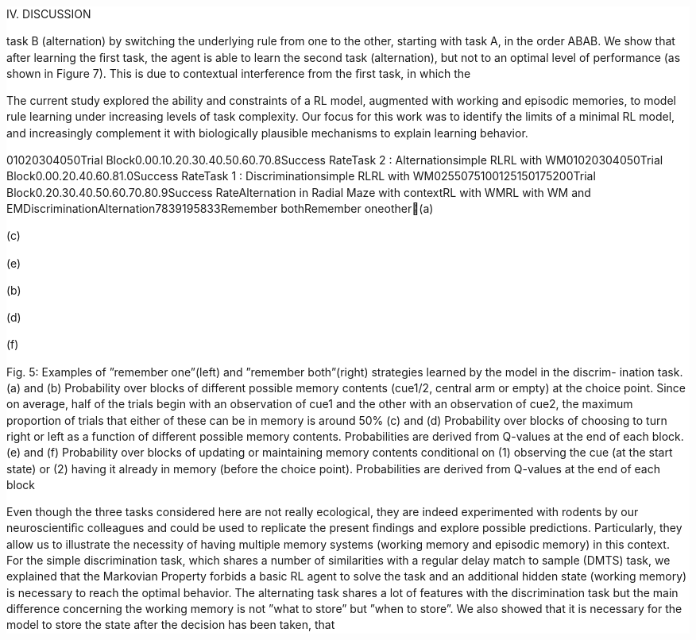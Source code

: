 IV. DISCUSSION

task B (alternation) by switching the underlying rule from
one to the other, starting with task A, in the order ABAB.
We show that after learning the ﬁrst task, the agent is able
to learn the second task (alternation), but not to an optimal
level of performance (as shown in Figure 7). This is due
to contextual interference from the ﬁrst task, in which the

The current study explored the ability and constraints of a
RL model, augmented with working and episodic memories, to
model rule learning under increasing levels of task complexity.
Our focus for this work was to identify the limits of a minimal
RL model, and increasingly complement it with biologically
plausible mechanisms to explain learning behavior.

01020304050Trial Block0.00.10.20.30.40.50.60.70.8Success RateTask 2 : Alternationsimple RLRL with WM01020304050Trial Block0.00.20.40.60.81.0Success RateTask 1 : Discriminationsimple RLRL with WM0255075100125150175200Trial Block0.20.30.40.50.60.70.80.9Success RateAlternation in Radial Maze with contextRL with WMRL with WM and EMDiscriminationAlternation7839195833Remember bothRemember oneother(a)

(c)

(e)

(b)

(d)

(f)

Fig. 5: Examples of ”remember one”(left) and ”remember
both”(right) strategies learned by the model in the discrim-
ination task. (a) and (b) Probability over blocks of different
possible memory contents (cue1/2, central arm or empty) at the
choice point. Since on average, half of the trials begin with an
observation of cue1 and the other with an observation of cue2,
the maximum proportion of trials that either of these can be in
memory is around 50% (c) and (d) Probability over blocks of
choosing to turn right or left as a function of different possible
memory contents. Probabilities are derived from Q-values at
the end of each block. (e) and (f) Probability over blocks of
updating or maintaining memory contents conditional on (1)
observing the cue (at the start state) or (2) having it already
in memory (before the choice point). Probabilities are derived
from Q-values at the end of each block

Even though the three tasks considered here are not really
ecological, they are indeed experimented with rodents by our
neuroscientiﬁc colleagues and could be used to replicate the
present ﬁndings and explore possible predictions. Particularly,
they allow us to illustrate the necessity of having multiple
memory systems (working memory and episodic memory)
in this context. For the simple discrimination task, which
shares a number of similarities with a regular delay match
to sample (DMTS) task, we explained that the Markovian
Property forbids a basic RL agent to solve the task and an
additional hidden state (working memory) is necessary to
reach the optimal behavior. The alternating task shares a lot of
features with the discrimination task but the main difference
concerning the working memory is not ”what to store” but
”when to store”. We also showed that it is necessary for the
model to store the state after the decision has been taken, that
